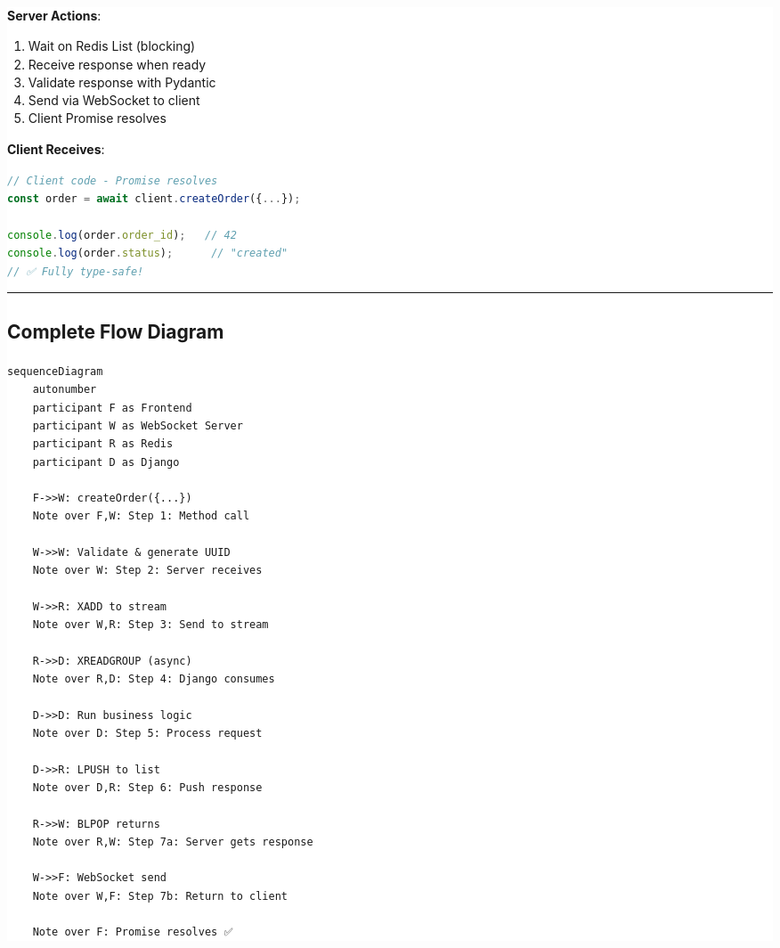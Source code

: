 **Server Actions**:
1. Wait on Redis List (blocking)
2. Receive response when ready
3. Validate response with Pydantic
4. Send via WebSocket to client
5. Client Promise resolves

**Client Receives**:
```typescript
// Client code - Promise resolves
const order = await client.createOrder({...});

console.log(order.order_id);   // 42
console.log(order.status);      // "created"
// ✅ Fully type-safe!
```

---

## Complete Flow Diagram

```mermaid
sequenceDiagram
    autonumber
    participant F as Frontend
    participant W as WebSocket Server
    participant R as Redis
    participant D as Django

    F->>W: createOrder({...})
    Note over F,W: Step 1: Method call

    W->>W: Validate & generate UUID
    Note over W: Step 2: Server receives

    W->>R: XADD to stream
    Note over W,R: Step 3: Send to stream

    R->>D: XREADGROUP (async)
    Note over R,D: Step 4: Django consumes

    D->>D: Run business logic
    Note over D: Step 5: Process request

    D->>R: LPUSH to list
    Note over D,R: Step 6: Push response

    R->>W: BLPOP returns
    Note over R,W: Step 7a: Server gets response

    W->>F: WebSocket send
    Note over W,F: Step 7b: Return to client

    Note over F: Promise resolves ✅
```
